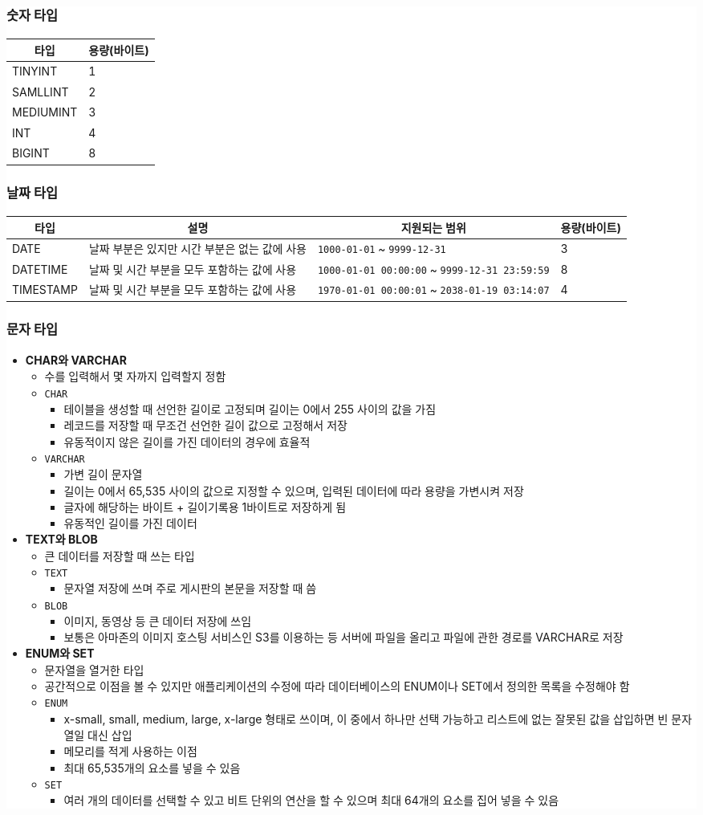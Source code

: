 ### 숫자 타입

| 타입 | 용량(바이트) |
| --- | --- |
| TINYINT | 1 |
| SAMLLINT | 2 |
| MEDIUMINT |  3 |
| INT | 4 |
|  BIGINT | 8 |

### 날짜 타입

| 타입 | 설명 | 지원되는 범위 | 용량(바이트) |
| --- | --- | --- | --- |
| DATE | 날짜 부분은 있지만 시간 부분은 없는 값에 사용 | `1000-01-01` ~ `9999-12-31` | 3 |
| DATETIME | 날짜 및 시간 부분을 모두 포함하는 값에 사용 | `1000-01-01 00:00:00` ~ `9999-12-31 23:59:59` | 8 |
| TIMESTAMP | 날짜 및 시간 부분을 모두 포함하는 값에 사용 | `1970-01-01 00:00:01` ~ `2038-01-19 03:14:07` | 4 |

### 문자 타입

- <b>CHAR와 VARCHAR</b>
    - 수를 입력해서 몇 자까지 입력할지 정함
    - `CHAR`
        - 테이블을 생성할 때 선언한 길이로 고정되며 길이는 0에서 255 사이의 값을 가짐
        - 레코드를 저장할 때 무조건 선언한 길이 값으로 고정해서 저장
        - 유동적이지 않은 길이를 가진 데이터의 경우에 효율적
    - `VARCHAR`
        - 가변 길이 문자열
        - 길이는 0에서 65,535 사이의 값으로 지정할 수 있으며, 입력된 데이터에 따라 용량을 가변시켜 저장
        - 글자에 해당하는 바이트 + 길이기록용 1바이트로 저장하게 됨
        - 유동적인 길이를 가진 데이터
- <b>TEXT와 BLOB</b>
    - 큰 데이터를 저장할 때 쓰는 타입
    - `TEXT`
        - 문자열 저장에 쓰며 주로 게시판의 본문을 저장할 때 씀
    - `BLOB`
        - 이미지, 동영상 등 큰 데이터 저장에 쓰임
        - 보통은 아마존의 이미지 호스팅 서비스인 S3를 이용하는 등 서버에 파일을 올리고 파일에 관한 경로를 VARCHAR로 저장
- <b>ENUM와 SET</b>
    - 문자열을 열거한 타입
    - 공간적으로 이점을 볼 수 있지만 애플리케이션의 수정에 따라 데이터베이스의 ENUM이나 SET에서 정의한 목록을 수정해야 함
    - `ENUM`
        - x-small, small, medium, large, x-large 형태로 쓰이며, 이 중에서 하나만 선택 가능하고 리스트에 없는 잘못된 값을 삽입하면 빈 문자열일 대신 삽입
        - 메모리를 적게 사용하는 이점
        - 최대 65,535개의 요소를 넣을 수 있음
    - `SET`
        - 여러 개의 데이터를 선택할 수 있고 비트 단위의 연산을 할 수 있으며 최대 64개의 요소를 집어 넣을 수 있음
